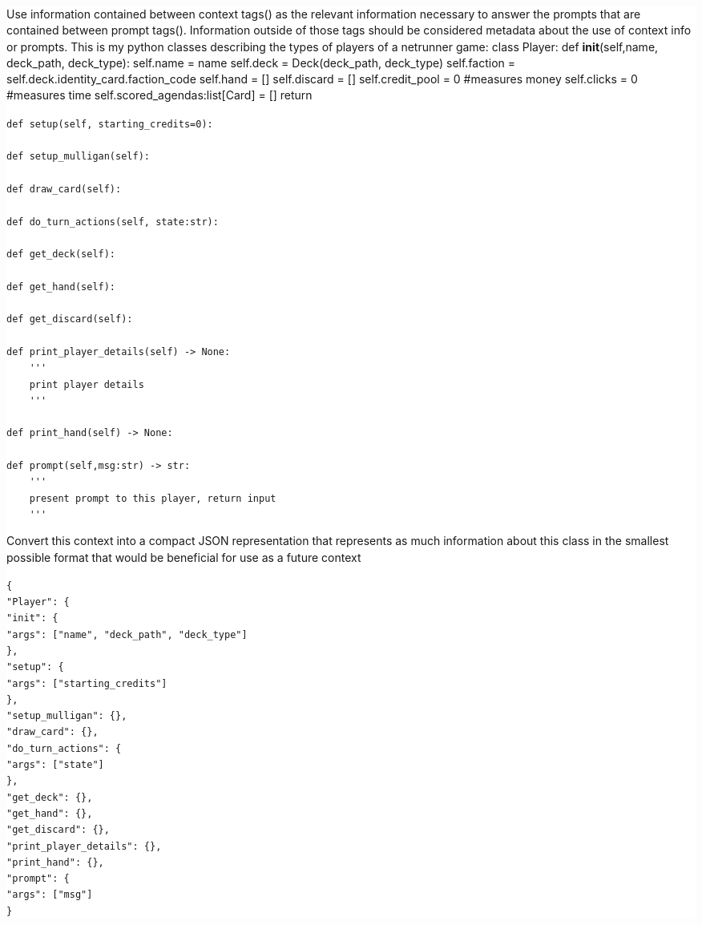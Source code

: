 Use information contained between context tags(<context></context>) as the relevant information necessary to answer the prompts that are contained between prompt tags(<prompt></prompt>). Information outside of those tags should be considered metadata about the use of context info or prompts.
This is my python classes describing the types of players of a netrunner game:
<context>
class Player:
    def __init__(self,name, deck_path, deck_type):
        self.name = name
        self.deck = Deck(deck_path, deck_type)
        self.faction = self.deck.identity_card.faction_code
        self.hand = []
        self.discard = []
        self.credit_pool = 0 #measures money
        self.clicks = 0 #measures time
        self.scored_agendas:list[Card] = []
        return

    def setup(self, starting_credits=0):

    def setup_mulligan(self):
    
    def draw_card(self):

    def do_turn_actions(self, state:str):
    
    def get_deck(self):

    def get_hand(self):
    
    def get_discard(self):

    def print_player_details(self) -> None:
        '''
        print player details
        '''

    def print_hand(self) -> None:

    def prompt(self,msg:str) -> str:
        '''
        present prompt to this player, return input
        '''
</context>
<prompt>Convert this context into a compact JSON representation that represents as much information about this class in the smallest possible format that would be beneficial for use as a future context</prompt>

```text
{
"Player": {
"init": {
"args": ["name", "deck_path", "deck_type"]
},
"setup": {
"args": ["starting_credits"]
},
"setup_mulligan": {},
"draw_card": {},
"do_turn_actions": {
"args": ["state"]
},
"get_deck": {},
"get_hand": {},
"get_discard": {},
"print_player_details": {},
"print_hand": {},
"prompt": {
"args": ["msg"]
}
```